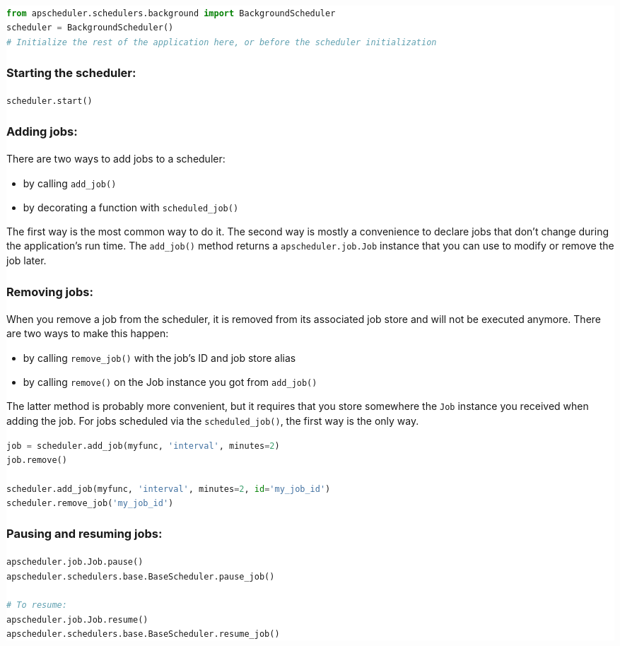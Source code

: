 ```python
from apscheduler.schedulers.background import BackgroundScheduler
scheduler = BackgroundScheduler()
# Initialize the rest of the application here, or before the scheduler initialization
```

### Starting the scheduler:

```python
scheduler.start()
```

### Adding jobs:

There are two ways to add jobs to a scheduler:

- by calling `add_job()`

- by decorating a function with `scheduled_job()`

The first way is the most common way to do it.
The second way is mostly a convenience to declare jobs that don’t change during the application’s run time.
The `add_job()` method returns a `apscheduler.job.Job` instance that you can use to modify or remove the job later.

### Removing jobs:

When you remove a job from the scheduler, it is removed from its associated job store and will not be executed anymore.
There are two ways to make this happen:

- by calling `remove_job()` with the job’s ID and job store alias

- by calling `remove()` on the Job instance you got from `add_job()`

The latter method is probably more convenient,
but it requires that you store somewhere the `Job` instance you received when adding the job.
For jobs scheduled via the `scheduled_job()`, the first way is the only way.

```python
job = scheduler.add_job(myfunc, 'interval', minutes=2)
job.remove()

scheduler.add_job(myfunc, 'interval', minutes=2, id='my_job_id')
scheduler.remove_job('my_job_id')
```

### Pausing and resuming jobs:

```python
apscheduler.job.Job.pause()
apscheduler.schedulers.base.BaseScheduler.pause_job()

# To resume:
apscheduler.job.Job.resume()
apscheduler.schedulers.base.BaseScheduler.resume_job()
```
